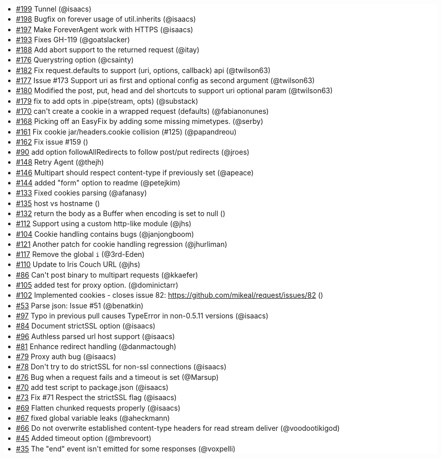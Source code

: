 - [#199](https://github.com/mikeal/request/pull/199) Tunnel (@isaacs)
- [#198](https://github.com/mikeal/request/pull/198) Bugfix on forever usage of util.inherits (@isaacs)
- [#197](https://github.com/mikeal/request/pull/197) Make ForeverAgent work with HTTPS (@isaacs)
- [#193](https://github.com/mikeal/request/pull/193) Fixes GH-119 (@goatslacker)
- [#188](https://github.com/mikeal/request/pull/188) Add abort support to the returned request (@itay)
- [#176](https://github.com/mikeal/request/pull/176) Querystring option (@csainty)
- [#182](https://github.com/mikeal/request/pull/182) Fix request.defaults to support (uri, options, callback) api (@twilson63)
- [#177](https://github.com/mikeal/request/pull/177) Issue #173 Support uri as first and optional config as second argument (@twilson63)
- [#180](https://github.com/mikeal/request/pull/180) Modified the post, put, head and del shortcuts to support uri optional param (@twilson63)
- [#179](https://github.com/mikeal/request/pull/179) fix to add opts in .pipe(stream, opts) (@substack)
- [#170](https://github.com/mikeal/request/pull/170) can't create a cookie in a wrapped request (defaults) (@fabianonunes)
- [#168](https://github.com/mikeal/request/pull/168) Picking off an EasyFix by adding some missing mimetypes. (@serby)
- [#161](https://github.com/mikeal/request/pull/161) Fix cookie jar/headers.cookie collision (#125) (@papandreou)
- [#162](https://github.com/mikeal/request/pull/162) Fix issue #159 ()
- [#90](https://github.com/mikeal/request/pull/90) add option followAllRedirects to follow post/put redirects (@jroes)
- [#148](https://github.com/mikeal/request/pull/148) Retry Agent (@thejh)
- [#146](https://github.com/mikeal/request/pull/146) Multipart should respect content-type if previously set (@apeace)
- [#144](https://github.com/mikeal/request/pull/144) added "form" option to readme (@petejkim)
- [#133](https://github.com/mikeal/request/pull/133) Fixed cookies parsing (@afanasy)
- [#135](https://github.com/mikeal/request/pull/135) host vs hostname ()
- [#132](https://github.com/mikeal/request/pull/132) return the body as a Buffer when encoding is set to null ()
- [#112](https://github.com/mikeal/request/pull/112) Support using a custom http-like module (@jhs)
- [#104](https://github.com/mikeal/request/pull/104) Cookie handling contains bugs (@janjongboom)
- [#121](https://github.com/mikeal/request/pull/121) Another patch for cookie handling regression (@jhurliman)
- [#117](https://github.com/mikeal/request/pull/117) Remove the global `i` (@3rd-Eden)
- [#110](https://github.com/mikeal/request/pull/110) Update to Iris Couch URL (@jhs)
- [#86](https://github.com/mikeal/request/pull/86) Can't post binary to multipart requests (@kkaefer)
- [#105](https://github.com/mikeal/request/pull/105) added test for proxy option. (@dominictarr)
- [#102](https://github.com/mikeal/request/pull/102) Implemented cookies - closes issue 82: https://github.com/mikeal/request/issues/82 ()
- [#53](https://github.com/mikeal/request/pull/53) Parse json: Issue #51 (@benatkin)
- [#97](https://github.com/mikeal/request/pull/97) Typo in previous pull causes TypeError in non-0.5.11 versions (@isaacs)
- [#84](https://github.com/mikeal/request/pull/84) Document strictSSL option (@isaacs)
- [#96](https://github.com/mikeal/request/pull/96) Authless parsed url host support (@isaacs)
- [#81](https://github.com/mikeal/request/pull/81) Enhance redirect handling (@danmactough)
- [#79](https://github.com/mikeal/request/pull/79) Proxy auth bug (@isaacs)
- [#78](https://github.com/mikeal/request/pull/78) Don't try to do strictSSL for non-ssl connections (@isaacs)
- [#76](https://github.com/mikeal/request/pull/76) Bug when a request fails and a timeout is set (@Marsup)
- [#70](https://github.com/mikeal/request/pull/70) add test script to package.json (@isaacs)
- [#73](https://github.com/mikeal/request/pull/73) Fix #71 Respect the strictSSL flag (@isaacs)
- [#69](https://github.com/mikeal/request/pull/69) Flatten chunked requests properly (@isaacs)
- [#67](https://github.com/mikeal/request/pull/67) fixed global variable leaks (@aheckmann)
- [#66](https://github.com/mikeal/request/pull/66) Do not overwrite established content-type headers for read stream deliver (@voodootikigod)
- [#45](https://github.com/mikeal/request/pull/45) Added timeout option (@mbrevoort)
- [#35](https://github.com/mikeal/request/pull/35) The "end" event isn't emitted for some responses (@voxpelli)